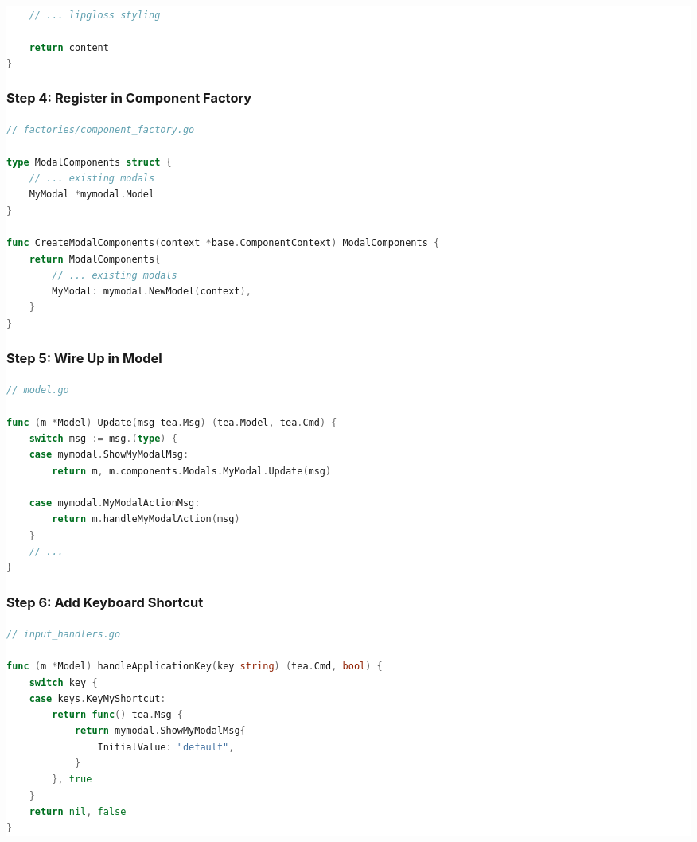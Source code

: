```go
    // ... lipgloss styling

    return content
}
```

### Step 4: Register in Component Factory

```go
// factories/component_factory.go

type ModalComponents struct {
    // ... existing modals
    MyModal *mymodal.Model
}

func CreateModalComponents(context *base.ComponentContext) ModalComponents {
    return ModalComponents{
        // ... existing modals
        MyModal: mymodal.NewModel(context),
    }
}
```

### Step 5: Wire Up in Model

```go
// model.go

func (m *Model) Update(msg tea.Msg) (tea.Model, tea.Cmd) {
    switch msg := msg.(type) {
    case mymodal.ShowMyModalMsg:
        return m, m.components.Modals.MyModal.Update(msg)

    case mymodal.MyModalActionMsg:
        return m.handleMyModalAction(msg)
    }
    // ...
}
```

### Step 6: Add Keyboard Shortcut

```go
// input_handlers.go

func (m *Model) handleApplicationKey(key string) (tea.Cmd, bool) {
    switch key {
    case keys.KeyMyShortcut:
        return func() tea.Msg {
            return mymodal.ShowMyModalMsg{
                InitialValue: "default",
            }
        }, true
    }
    return nil, false
}
```
